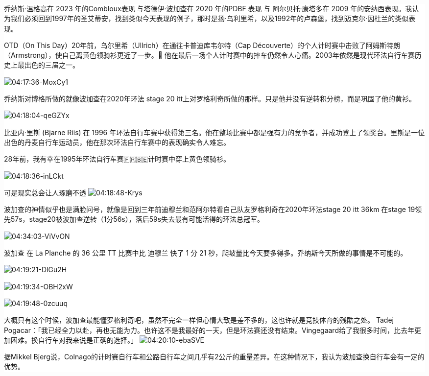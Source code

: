 乔纳斯·温格高在 2023 年的Combloux表现 与塔德伊·波加查在 2020 年的PDBF 表现 与 阿尔贝托·康塔多在 2009
年的安纳西表现。我认为我们必须回到1997年的圣艾蒂安，找到类似今天表现的例子，那时是扬·乌利里希，以及1992年的卢森堡，找到迈克尔·因杜兰的类似表现。

OTD（On This Day）20年前，乌尔里希（Ullrich）在通往卡普迪库韦尔特（Cap Découverte）的个人计时赛中击败了阿姆斯特朗（Armstrong），使自己离黄色领骑衫更近了一步。🫡
他在最后一场个人计时赛中的摔车仍然令人心痛。2003年依然是现代环法自行车赛历史上最出色的三届之一。

![04:17:36-MoxCy1](https://gengnuo-1257145452.cos.ap-beijing.myqcloud.com/uPic/2023-07-19/04:17:36-MoxCy1.jpg)

乔纳斯对博格所做的就像波加查在2020年环法 stage 20 itt上对罗格利奇所做的那样。只是他并没有逆转积分榜，而是巩固了他的黄衫。

![04:18:04-qeGZYx](https://gengnuo-1257145452.cos.ap-beijing.myqcloud.com/uPic/2023-07-19/04:18:04-qeGZYx.jpg)

比亚内·里斯 (Bjarne Riis) 在 1996 年环法自行车赛中获得第三名。他在整场比赛中都是强有力的竞争者，并成功登上了领奖台。里斯是一位出色的丹麦自行车运动员，他在那次环法自行车赛中的表现确实令人难忘。

28年前，我有幸在1995年环法自行车赛🇫🇷🇧🇪计时赛中穿上黄色领骑衫。

![04:18:36-inLCkt](https://gengnuo-1257145452.cos.ap-beijing.myqcloud.com/uPic/2023-07-19/04:18:36-inLCkt.jpg)

可是现实总会让人琢磨不透
![04:18:48-Krys](https://gengnuo-1257145452.cos.ap-beijing.myqcloud.com/uPic/2023-07-19/04:18:48-Krys.jpg)

波加查的神情似乎也是满脸问号，就像是回到三年前迪穆兰和范阿尔特看自己队友罗格利奇在2020年环法stage 20 itt 36km 在stage
19领先57s，stage20被波加查逆转（1分56s），落后59s失去最有可能活得的环法总冠军。

![04:34:03-ViVvON](https://gengnuo-1257145452.cos.ap-beijing.myqcloud.com/uPic/2023-07-19/04:34:03-ViVvON.jpg)

波加查 在 La Planche 的 36 公里 TT 比赛中比 迪穆兰 快了 1 分 21 秒，爬坡量比今天要多得多。乔纳斯今天所做的事情是不可能的。

![04:19:21-DlGu2H](https://gengnuo-1257145452.cos.ap-beijing.myqcloud.com/uPic/2023-07-19/04:19:21-DlGu2H.jpg)

![04:19:34-OBH2xW](https://gengnuo-1257145452.cos.ap-beijing.myqcloud.com/uPic/2023-07-19/04:19:34-OBH2xW.jpg)

![04:19:48-0zcuuq](https://gengnuo-1257145452.cos.ap-beijing.myqcloud.com/uPic/2023-07-19/04:19:48-0zcuuq.jpg)

大概只有这个时候，波加查最能懂罗格利奇吧，虽然不完全一样但心情大致是差不多的，这也许就是竞技体育的残酷之处。
Tadej Pogacar：「我已经全力以赴，再也无能为力。也许这不是我最好的一天，但是环法赛还没有结束。Vingegaard给了我很多时间，比去年更加困难。换自行车对我来说是正确的选择。」
![04:20:10-ebaSVE](https://gengnuo-1257145452.cos.ap-beijing.myqcloud.com/uPic/2023-07-19/04:20:10-ebaSVE.jpg)

据Mikkel Bjerg说，Colnago的计时赛自行车和公路自行车之间几乎有2公斤的重量差异。在这种情况下，我认为波加查换自行车会有一定的优势。








